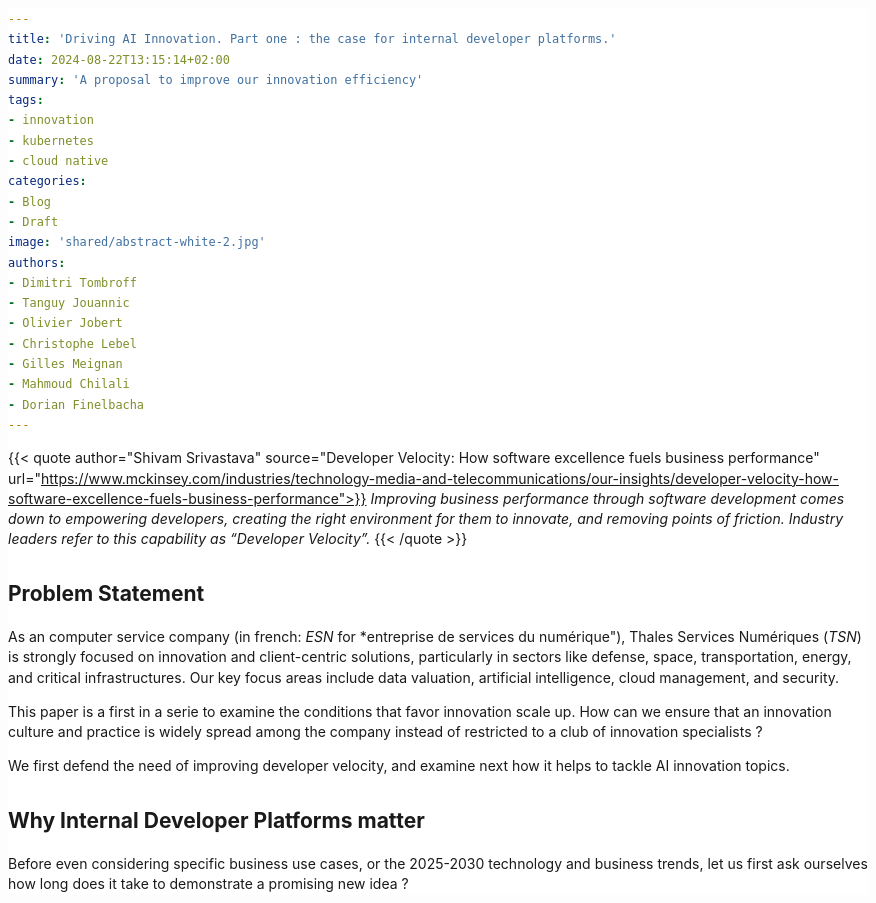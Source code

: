 ```yaml
---
title: 'Driving AI Innovation. Part one : the case for internal developer platforms.'
date: 2024-08-22T13:15:14+02:00
summary: 'A proposal to improve our innovation efficiency'
tags:
- innovation
- kubernetes
- cloud native
categories: 
- Blog
- Draft
image: 'shared/abstract-white-2.jpg'
authors: 
- Dimitri Tombroff
- Tanguy Jouannic
- Olivier Jobert
- Christophe Lebel
- Gilles Meignan
- Mahmoud Chilali
- Dorian Finelbacha
---
```


{{< quote author="Shivam Srivastava" source="Developer Velocity: How software excellence fuels business performance" url="https://www.mckinsey.com/industries/technology-media-and-telecommunications/our-insights/developer-velocity-how-software-excellence-fuels-business-performance">}}
*Improving business performance through software development comes down to empowering developers, creating the right environment for them to innovate, and removing points of friction. Industry leaders refer to this capability as “Developer Velocity”.*
{{< /quote >}}

## Problem Statement

As an computer service company (in french: *ESN* for *entreprise de services du numérique"), Thales Services Numériques (*TSN*) is strongly focused on innovation and client-centric solutions, particularly in sectors like defense, space, transportation, energy, and critical infrastructures. Our key focus areas include data valuation, artificial intelligence, cloud management, and security. 

This paper is a first in a serie to examine the conditions that favor innovation scale up. How can we ensure that an innovation culture and practice is widely spread among the company instead of restricted to a club of innovation specialists ? 

We first defend the need of improving developer velocity, and examine next how it helps to tackle AI innovation topics.

## Why Internal Developer Platforms matter

Before even considering specific business use cases, or the 2025-2030 technology and business trends, 
let us first ask ourselves how long does it take to demonstrate a promising new idea ?
